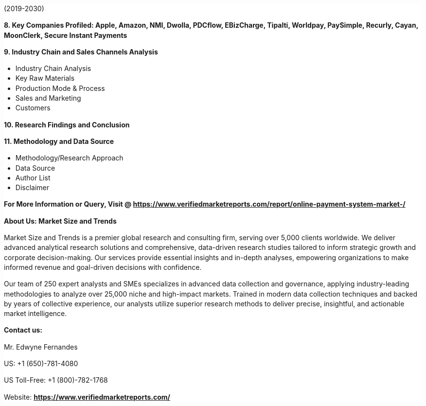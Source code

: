 (2019-2030)</li></ul><p><strong>8. Key Companies Profiled: Apple, Amazon, NMI, Dwolla, PDCflow, EBizCharge, Tipalti, Worldpay, PaySimple, Recurly, Cayan, MoonClerk, Secure Instant Payments</strong></p><p><strong>9. Industry Chain and Sales Channels Analysis</strong></p><ul><li>Industry Chain Analysis</li><li>Key Raw Materials</li><li>Production Mode &amp; Process</li><li>Sales and Marketing</li><li>Customers</li></ul><p><strong>10. Research Findings and Conclusion</strong></p><p><strong>11. Methodology and Data Source</strong></p><ul><li>Methodology/Research Approach</li><li>Data Source</li><li>Author List</li><li>Disclaimer</li></ul></p><p><strong>For More Information or Query, Visit @ <a href="https://www.verifiedmarketreports.com/report/online-payment-system-market-/">https://www.verifiedmarketreports.com/report/online-payment-system-market-/</a></strong></p><p><strong>About Us: Market Size and Trends</strong></p><p>Market Size and Trends is a premier global research and consulting firm, serving over 5,000 clients worldwide. We deliver advanced analytical research solutions and comprehensive, data-driven research studies tailored to inform strategic growth and corporate decision-making. Our services provide essential insights and in-depth analyses, empowering organizations to make informed revenue and goal-driven decisions with confidence.</p><p>Our team of 250 expert analysts and SMEs specializes in advanced data collection and governance, applying industry-leading methodologies to analyze over 25,000 niche and high-impact markets. Trained in modern data collection techniques and backed by years of collective experience, our analysts utilize superior research methods to deliver precise, insightful, and actionable market intelligence.</p><p><strong>Contact us:</strong></p><p>Mr. Edwyne Fernandes</p><p>US: +1 (650)-781-4080</p><p>US Toll-Free: +1 (800)-782-1768</p><p>Website: <strong><a href="https://www.verifiedmarketreports.com/">https://www.verifiedmarketreports.com/</a></strong></p>
